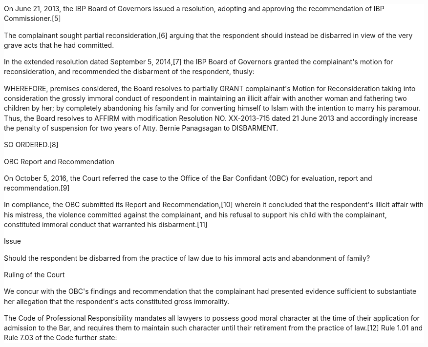   

On June 21, 2013, the IBP Board of Governors issued a resolution, adopting and approving the recommendation of IBP Commissioner.[5]

  

The complainant sought partial reconsideration,[6] arguing that the respondent should instead be disbarred in view of the very grave acts that he had committed.

  

In the extended resolution dated September 5, 2014,[7] the IBP Board of Governors granted the complainant's motion for reconsideration, and recommended the disbarment of the respondent, thusly:

  

WHEREFORE, premises considered, the Board resolves to partially GRANT complainant's Motion for Reconsideration taking into consideration the grossly immoral conduct of respondent in maintaining an illicit affair with another woman and fathering two children by her; by completely abandoning his family and for converting himself to Islam with the intention to marry his paramour. Thus, the Board resolves to AFFIRM with modification Resolution NO. XX-2013-715 dated 21 June 2013 and accordingly increase the penalty of suspension for two years of Atty. Bernie Panagsagan to DISBARMENT.

  

SO ORDERED.[8]

  

OBC Report and Recommendation

  

On October 5, 2016, the Court referred the case to the Office of the Bar Confidant (OBC) for evaluation, report and recommendation.[9]

  

In compliance, the OBC submitted its Report and Recommendation,[10] wherein it concluded that the respondent's illicit affair with his mistress, the violence committed against the complainant, and his refusal to support his child with the complainant, constituted immoral conduct that warranted his disbarment.[11]

  

Issue

  

Should the respondent be disbarred from the practice of law due to his immoral acts and abandonment of family?

  

Ruling of the Court

  

We concur with the OBC's findings and recommendation that the complainant had presented evidence sufficient to substantiate her allegation that the respondent's acts constituted gross immorality.

  

The Code of Professional Responsibility mandates all lawyers to possess good moral character at the time of their application for admission to the Bar, and requires them to maintain such character until their retirement from the practice of law.[12] Rule 1.01 and Rule 7.03 of the Code further state:
